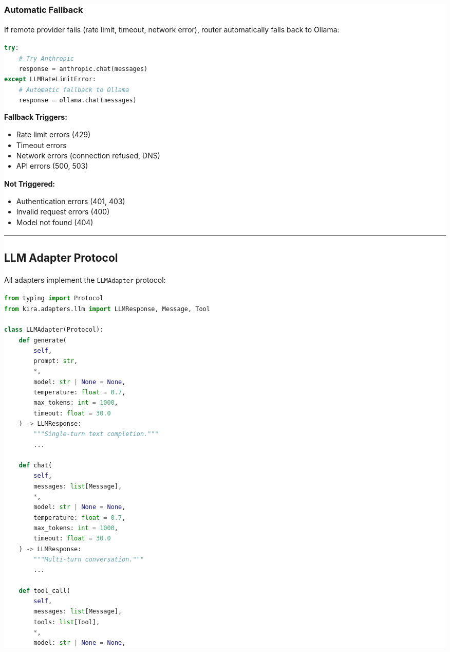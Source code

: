 ### Automatic Fallback

If remote provider fails (rate limit, timeout, network error), router automatically falls back to Ollama:

```python
try:
    # Try Anthropic
    response = anthropic.chat(messages)
except LLMRateLimitError:
    # Automatic fallback to Ollama
    response = ollama.chat(messages)
```

**Fallback Triggers:**
- Rate limit errors (429)
- Timeout errors
- Network errors (connection refused, DNS)
- API errors (500, 503)

**Not Triggered:**
- Authentication errors (401, 403)
- Invalid request errors (400)
- Model not found (404)

---

## LLM Adapter Protocol

All adapters implement the `LLMAdapter` protocol:

```python
from typing import Protocol
from kira.adapters.llm import LLMResponse, Message, Tool

class LLMAdapter(Protocol):
    def generate(
        self,
        prompt: str,
        *,
        model: str | None = None,
        temperature: float = 0.7,
        max_tokens: int = 1000,
        timeout: float = 30.0
    ) -> LLMResponse:
        """Single-turn text completion."""
        ...

    def chat(
        self,
        messages: list[Message],
        *,
        model: str | None = None,
        temperature: float = 0.7,
        max_tokens: int = 1000,
        timeout: float = 30.0
    ) -> LLMResponse:
        """Multi-turn conversation."""
        ...

    def tool_call(
        self,
        messages: list[Message],
        tools: list[Tool],
        *,
        model: str | None = None,
```